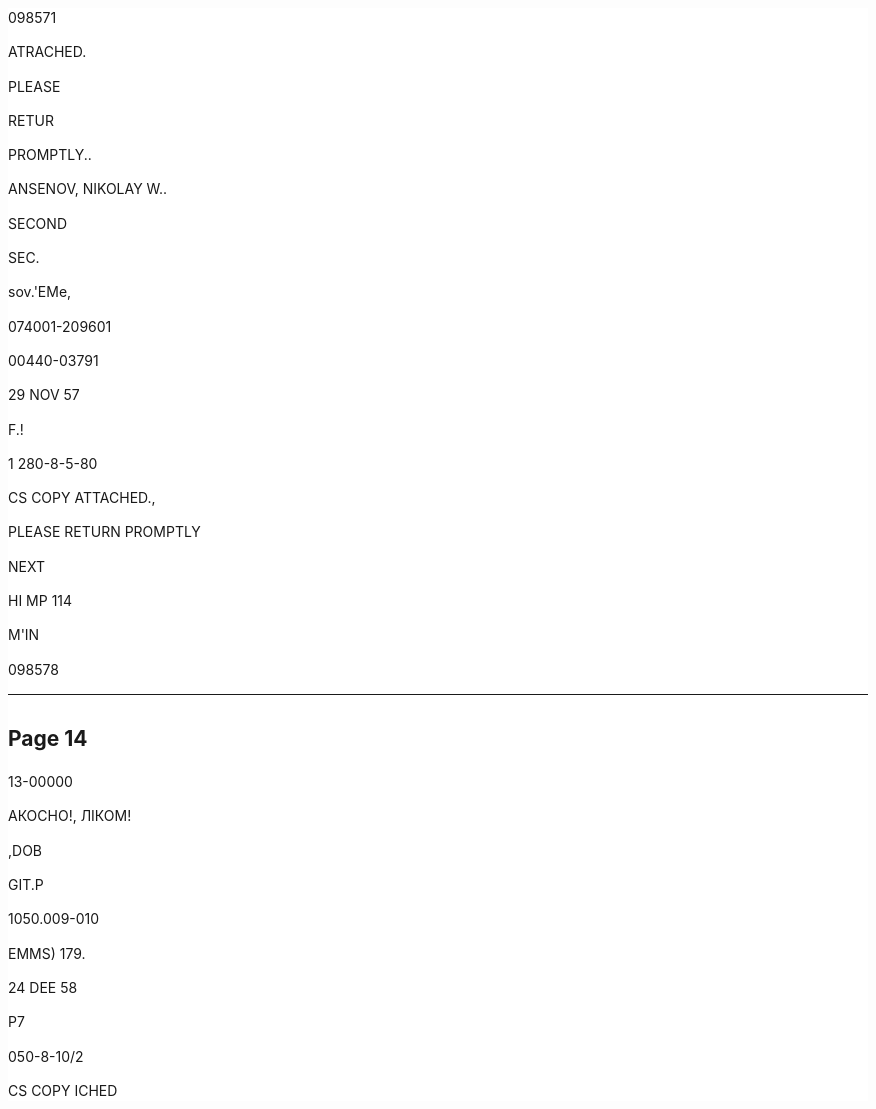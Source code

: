 098571

ATRACHED.

PLEASE

RETUR

PROMPTLY..

ANSENOV, NIKOLAY W..

SECOND

SEC.

sov.'EMe,

074001-209601

00440-03791

29 NOV 57

F.!

1 280-8-5-80

CS COPY ATTACHED.,

PLEASE RETURN PROMPTLY

NEXT

HI MP 114

M'IN

098578

---

## Page 14

13-00000

АКОСНО!, ЛІКОМ!

,DOB

GIT.P

1050.009-010

EMMS) 179.

24 DEE 58

P7

050-8-10/2

CS COPY ICHED
